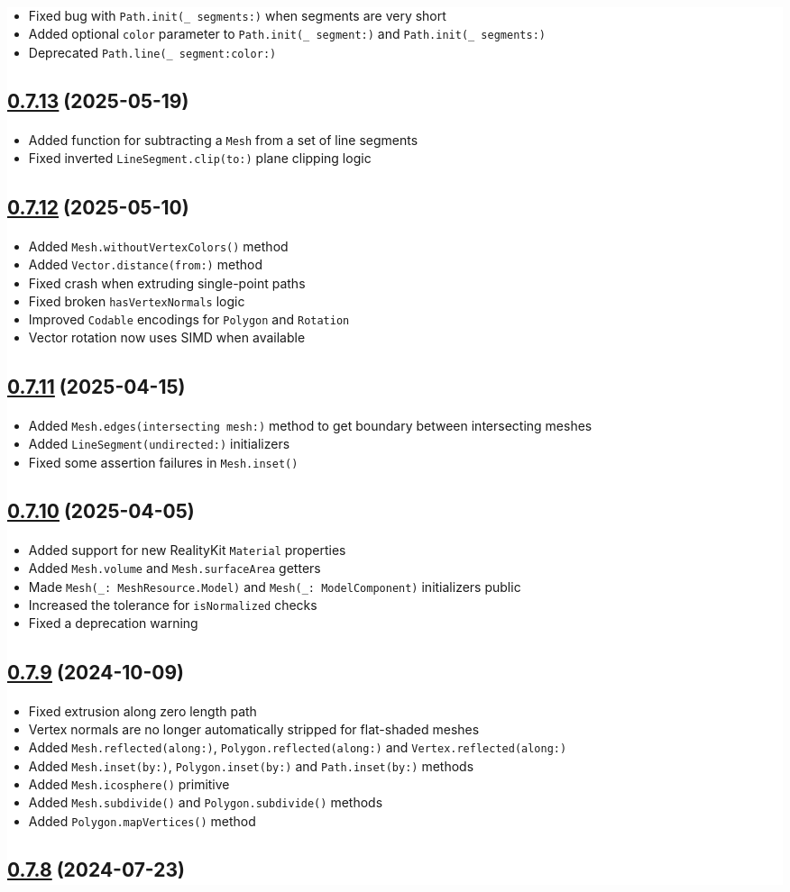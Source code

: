- Fixed bug with `Path.init(_ segments:)` when segments are very short
- Added optional `color` parameter to `Path.init(_ segment:)` and `Path.init(_ segments:)`
- Deprecated `Path.line(_ segment:color:)`

## [0.7.13](https://github.com/nicklockwood/Euclid/releases/tag/0.7.13) (2025-05-19)

- Added function for subtracting a `Mesh` from a set of line segments
- Fixed inverted `LineSegment.clip(to:)` plane clipping logic

## [0.7.12](https://github.com/nicklockwood/Euclid/releases/tag/0.7.12) (2025-05-10)

- Added `Mesh.withoutVertexColors()` method
- Added `Vector.distance(from:)` method
- Fixed crash when extruding single-point paths
- Fixed broken `hasVertexNormals` logic
- Improved `Codable` encodings for `Polygon` and `Rotation`
- Vector rotation now uses SIMD when available

## [0.7.11](https://github.com/nicklockwood/Euclid/releases/tag/0.7.11) (2025-04-15)

- Added `Mesh.edges(intersecting mesh:)` method to get boundary between intersecting meshes
- Added `LineSegment(undirected:)` initializers
- Fixed some assertion failures in `Mesh.inset()` 

## [0.7.10](https://github.com/nicklockwood/Euclid/releases/tag/0.7.10) (2025-04-05)

- Added support for new RealityKit `Material` properties
- Added `Mesh.volume` and `Mesh.surfaceArea` getters
- Made `Mesh(_: MeshResource.Model)` and `Mesh(_: ModelComponent)` initializers public
- Increased the tolerance for `isNormalized` checks
- Fixed a deprecation warning

## [0.7.9](https://github.com/nicklockwood/Euclid/releases/tag/0.7.9) (2024-10-09)

- Fixed extrusion along zero length path
- Vertex normals are no longer automatically stripped for flat-shaded meshes
- Added `Mesh.reflected(along:)`, `Polygon.reflected(along:)` and `Vertex.reflected(along:)`
- Added `Mesh.inset(by:)`, `Polygon.inset(by:)` and `Path.inset(by:)` methods
- Added `Mesh.icosphere()` primitive
- Added `Mesh.subdivide()` and `Polygon.subdivide()` methods
- Added `Polygon.mapVertices()` method

## [0.7.8](https://github.com/nicklockwood/Euclid/releases/tag/0.7.8) (2024-07-23)
